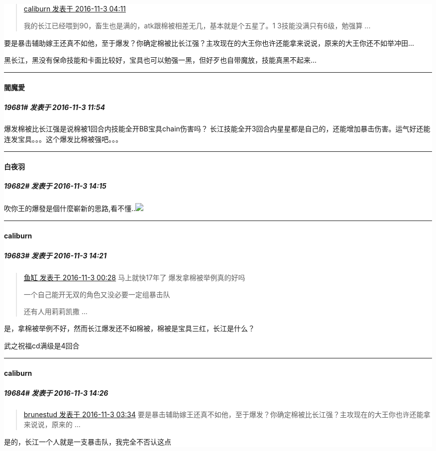 
<blockquote><a href="httphttps://bbs.saraba1st.com/2b/forum.php?mod=redirect&amp;goto=findpost&amp;pid=34052975&amp;ptid=1085254" target="_blank">caliburn 发表于 2016-11-3 04:11</a>

我的长江已经喂到90，畜生也是满的，atk跟棉被相差无几，基本就是个五星了。1 3技能没满只有6级，勉强算 ...</blockquote>
要是暴击辅助嫁王还真不如他，至于爆发？你确定棉被比长江强？主攻现在的大王你也许还能拿来说说，原来的大王你还不如举冲田...


黑长江，黑没有保命技能和卡面比较好，宝具也可以勉强一黑，但好歹也自带魔放，技能真黑不起来...


*****

####  閻魔愛  
##### 19681#       发表于 2016-11-3 11:54


爆发棉被比长江强是说棉被1回合内技能全开BB宝具chain伤害吗？
长江技能全开3回合内星星都是自己的，还能增加暴击伤害。运气好还能连发宝具。。。这个爆发比棉被强吧。。。


*****

####  白夜羽  
##### 19682#       发表于 2016-11-3 14:15


吹你王的爆發是個什麼嶄新的思路,看不懂..<img src="https://static.saraba1st.com/image/smiley/face/54.gif" referrerpolicy="no-referrer">


*****

####  caliburn  
##### 19683#       发表于 2016-11-3 14:21


<blockquote><a href="httphttps://bbs.saraba1st.com/2b/forum.php?mod=redirect&amp;amp;goto=findpost&amp;amp;pid=34053088&amp;amp;ptid=1085254" target="_blank">鱼缸 发表于 2016-11-3 00:28</a>
马上就快17年了 爆发拿棉被举例真的好吗

一个自己能开无双的角色又没必要一定组暴击队

还有人用莉莉凯撒 ...</blockquote>
是，拿棉被举例不好，然而长江爆发还不如棉被，棉被是宝具三红，长江是什么？

武之祝福cd满级是4回合


*****

####  caliburn  
##### 19684#       发表于 2016-11-3 14:26


<blockquote><a href="httphttps://bbs.saraba1st.com/2b/forum.php?mod=redirect&amp;amp;goto=findpost&amp;amp;pid=34054146&amp;amp;ptid=1085254" target="_blank">brunestud 发表于 2016-11-3 03:34</a>
要是暴击辅助嫁王还真不如他，至于爆发？你确定棉被比长江强？主攻现在的大王你也许还能拿来说说，原来的 ...</blockquote>
是的，长江一个人就是一支暴击队，我完全不否认这点
